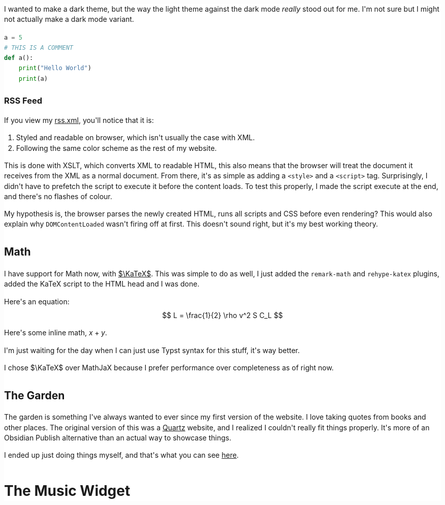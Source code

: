 I wanted to make a dark theme, but the way the light theme against the dark mode *really* stood out for me. I'm not sure but I might not actually make a dark mode variant.

```python
a = 5
# THIS IS A COMMENT
def a():
    print("Hello World")
    print(a)
```

### RSS Feed

If you view my [rss.xml](/rss.xml), you'll notice that it is:
1. Styled and readable on browser, which isn't usually the case with XML.
2. Following the same color scheme as the rest of my website.

This is done with XSLT, which converts XML to readable HTML, this also means that the browser will treat the document it receives from the XML as a normal document. From there, it's as simple as adding a `<style>` and a `<script>` tag. Surprisingly, I didn't have to prefetch the script to execute it before the content loads. To test this properly, I made the script execute at the end, and there's no flashes of colour.

My hypothesis is, the browser parses the newly created HTML, runs all scripts and CSS before even rendering? This would also explain why `DOMContentLoaded` wasn't firing off at first. This doesn't sound right, but it's my best working theory.

## Math

I have support for Math now, with [$\KaTeX$](https://katex.org/). This was simple to do as well, I just added the `remark-math` and `rehype-katex` plugins, added the KaTeX script to the HTML head and I was done.

Here's an equation:
$$
L = \frac{1}{2} \rho v^2 S C_L
$$

Here's some inline math, $x + y$.

I'm just waiting for the day when I can just use Typst syntax for this stuff, it's way better.

I chose $\KaTeX$ over MathJaX because I prefer performance over completeness as of right now.
## The Garden

The garden is something I've always wanted to ever since my first version of the website. I love taking quotes from books and other places. The original version of this was a [Quartz](https://quartz.jzhao.xyz/) website, and I realized I couldn't really fit things properly. It's more of an Obsidian Publish alternative than an actual way to showcase things.

I ended up just doing things myself, and that's what you can see [here](/garden).

# The Music Widget
